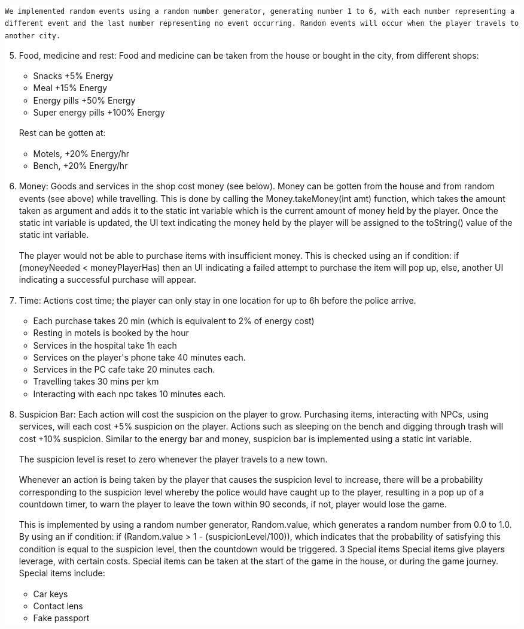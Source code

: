 	We implemented random events using a random number generator, generating number 1 to 6, with each number representing a different event and the last number representing no event occurring. Random events will occur when the player travels to another city. 

5. Food, medicine and rest:	Food and medicine can be taken from the house or bought in the city, from different shops:
	- Snacks +5% Energy
	- Meal +15% Energy
	- Energy pills +50% Energy
	- Super energy pills +100% Energy
	
	Rest can be gotten at:
	- Motels, +20% Energy/hr
	- Bench, +20% Energy/hr

6. Money:	Goods and services in the shop cost money (see below). Money can be gotten from the house and from random events (see above) while travelling. This is done by calling the Money.takeMoney(int amt) function, which takes the amount taken as argument and adds it to the static int variable which is the current amount of money held by the player. Once the static int variable is updated, the UI text indicating the money held by the player will be assigned to the toString() value of the static int variable.

	The player would not be able to purchase items with insufficient money. This is checked using an if condition: if (moneyNeeded < moneyPlayerHas) then an UI indicating a failed attempt to purchase the item will pop up, else, another UI indicating a successful purchase will appear.

7. Time:	Actions cost time; the player can only stay in one location for up to 6h before the police arrive.
	- Each purchase takes 20 min (which is equivalent to 2% of energy cost)
	- Resting in motels is booked by the hour
	- Services in the hospital take 1h each
	- Services on the player's phone take 40 minutes each.
	- Services in the PC cafe take 20 minutes each.
	- Travelling takes 30 mins per km
	- Interacting with each npc takes 10 minutes each.

8. Suspicion Bar:	Each action will cost the suspicion on the player to grow. Purchasing items, interacting with NPCs, using services, will each cost +5% suspicion on the player. Actions such as sleeping on the bench and digging through trash will cost +10% suspicion. Similar to the energy bar and money, suspicion bar is implemented using a static int variable. 

	The suspicion level is reset to zero whenever the player travels to a new town.

	Whenever an action is being taken by the player that causes the suspicion level to increase, there will be a probability corresponding to the suspicion level whereby the police would have caught up to the player, resulting in a pop up of a countdown timer, to warn the player to leave the town within 90 seconds, if not, player would lose the game.

	This is implemented by using a random number generator, Random.value, which generates a random number from 0.0 to 1.0. By using an if condition: if (Random.value > 1 - (suspicionLevel/100)), which indicates that the probability of satisfying this condition is equal to the suspicion level, then the countdown would be triggered. 
3	Special items	Special items give players leverage, with certain costs. Special items can be taken at the start of the game in the house, or during the game journey. Special items include:
	- Car keys
	- Contact lens
	- Fake passport
